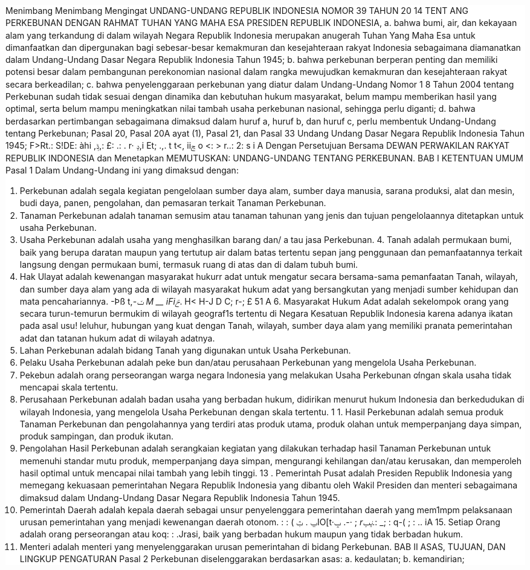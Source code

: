  Menimbang Menimbang Mengingat UNDANG-UNDANG REPUBLIK INDONESIA NOMOR 39 TAHUN 20 14 TENT ANG PERKEBUNAN
DENGAN RAHMAT TUHAN YANG MAHA ESA PRESIDEN REPUBLIK INDONESIA, a. bahwa bumi, air, dan kekayaan alam yang terkandung di dalam wilayah Negara Republik Indonesia merupakan anugerah Tuhan Yang Maha Esa untuk dimanfaatkan dan dipergunakan bagi sebesar-besar kemakmuran dan kesejahteraan rakyat Indonesia sebagaimana diamanatkan dalam Undang-Undang Dasar Negara Republik Indonesia Tahun 1945;
b. bahwa perkebunan berperan penting dan memiliki potensi besar dalam pembangunan perekonomian nasional dalam rangka mewujudkan kemakmuran dan kesejahteraan rakyat secara berkeadilan;
c. bahwa penyelenggaraan perkebunan yang diatur dalam Undang-Undang Nomor 1 8 Tahun 2004 tentang Perkebunan sudah tidak sesuai dengan dinamika dan kebutuhan hukum masyarakat, belum mampu memberikan hasil yang optimal, serta belum mampu meningkatkan nilai tambah usaha perkebunan nasional, sehingga perlu diganti;
d. bahwa berdasarkan pertimbangan sebagaimana dimaksud dalam huruf a, huruf b, dan huruf c, perlu membentuk Undang-Undang tentang Perkebunan; Pasal 20, Pasal 20A ayat (1), Pasal 21, dan Pasal 33 Undang­ Undang Dasar Negara Republik Indonesia Tahun 1945; F>Rt.: S!DE: àhi ,ݙ,: £:
.:
. r· ݚ,i Et;
.,. t t<, iiݘ o <: > r..: 2: s i A Dengan Persetujuan Bersama DEWAN PERWAKILAN RAKYAT REPUBLIK INDONESIA dan Menetapkan
MEMUTUSKAN:
 UNDANG-UNDANG TENTANG PERKEBUNAN.
BAB I KETENTUAN UMUM
Pasal 1
Dalam Undang-Undang ini yang dimaksud dengan:
1. Perkebunan adalah segala kegiatan pengelolaan sumber daya alam, sumber daya manusia, sarana produksi, alat dan mesin, budi daya, panen, pengolahan, dan pemasaran terkait Tanaman Perkebunan.
2. Tanaman Perkebunan adalah tanaman semusim atau tanaman tahunan yang jenis dan tujuan pengelolaannya ditetapkan untuk usaha Perkebunan.
3. Usaha Perkebunan adalah usaha yang menghasilkan barang dan/ a tau jasa Perkebunan. 4. Tanah adalah permukaan bumi, baik yang berupa daratan maupun yang tertutup air dalam batas tertentu sepan jang penggunaan dan pemanfaatannya terkait langsung dengan permukaan bumi, termasuk ruang di atas dan di dalam tubuh bumi.
5. Hak Ulayat adalah kewenangan masyarakat hukurr adat untuk mengatur secara bersama-sama pemanfaatan Tanah, wilayah, dan sumber daya alam yang ada di wilayah masyarakat hukum adat yang bersangkutan yang menjadi sumber kehidupan dan mata pencahariannya. -Þß t,_-ݖ M __ iFiݗ_. H< H-J D C; r-; £ 51 A 6. Masyarakat Hukum Adat adalah sekelompok orang yang secara turun-temurun bermukim di wilayah geograf1s tertentu di Negara Kesatuan Republik Indonesia karena adanya ikatan pada asal usu! leluhur, hubungan yang kuat dengan Tanah, wilayah, sumber daya alam yang memiliki pranata pemerintahan adat dan tatanan hukum adat di wilayah adatnya.
7. Lahan Perkebunan adalah bidang Tanah yang digunakan untuk Usaha Perkebunan.
8. Pelaku Usaha Perkebunan adalah peke bun dan/atau perusahaan Perkebunan yang mengelola Usaha Perkebunan.
9. Pekebun adalah orang perseorangan warga negara Indonesia yang melakukan Usaha Perkebunan ci̸ngan skala usaha tidak mencapai skala tertentu.
10. Perusahaan Perkebunan adalah badan usaha yang berbadan hukum, didirikan menurut hukum Indonesia dan berkedudukan di wilayah Indonesia, yang mengelola Usaha Perkebunan dengan skala tertentu. 1 1. Hasil Perkebunan adalah semua produk Tanaman Perkebunan dan pengolahannya yang terdiri atas produk utama, produk olahan untuk memperpanjang daya simpan, produk sampingan, dan produk ikutan.
12. Pengolahan Hasil Perkebunan adalah serangkaian kegiatan yang dilakukan terhadap hasil Tanaman Perkebunan untuk memenuhi standar mutu produk, memperpanjang daya simpan, mengurangi kehilangan dan/atau kerusakan, dan memperoleh hasil optimal untuk mencapai nilai tambah yang lebih tinggi. 13 . Pemerintah Pusat adalah Presiden Republik Indonesia yang memegang kekuasaan pemerintahan Negara Republik Indonesia yang dibantu oleh Wakil Presiden dan menteri sebagaimana dimaksud dalam Undang-Undang Dasar Negara Republik Indonesia Tahun 1945.
14. Pemerintah Daerah adalah kepala daerah sebagai unsur penyelenggara pemerintahan daerah yang mem1mpm pelaksanaan urusan pemerintahan yang menjadi kewenangan daerah otonom. : : ( ݐ . ݑIO[t·ݒ .-· ; _rݔݕ_.: _; : q-( ; : .. iA 15. Setiap Orang adalah orang perseorangan atau koq: : .Jrasi, baik yang berbadan hukum maupun yang tidak berbadan hukum.
16. Menteri adalah menteri yang menyelenggarakan urusan pemerintahan di bidang Perkebunan.
BAB II ASAS, TUJUAN, DAN LINGKUP PENGATURAN
Pasal 2
Perkebunan diselenggarakan berdasarkan asas:
a. kedaulatan;
b. kemandirian;